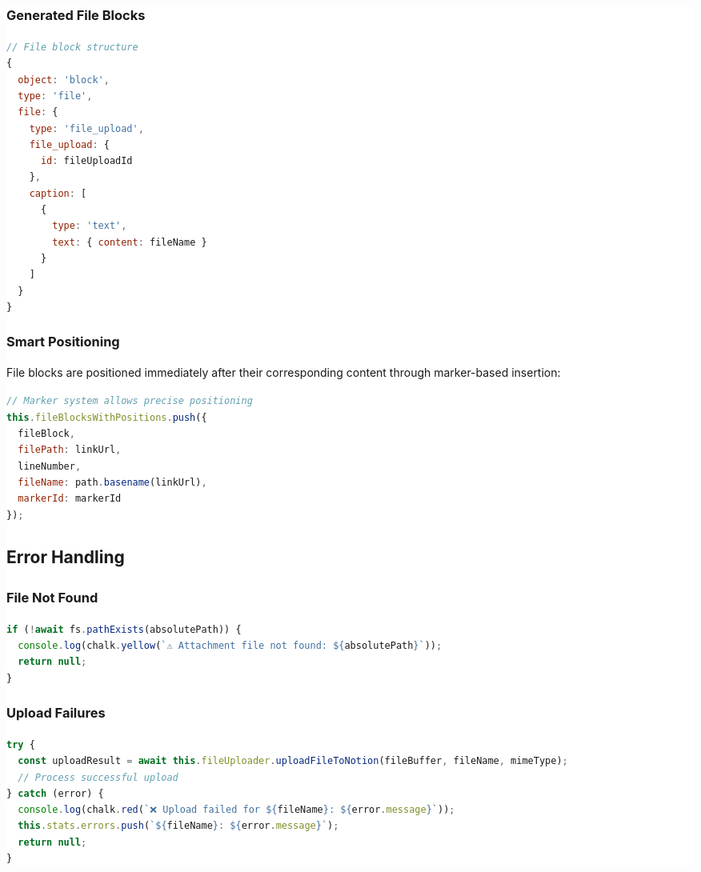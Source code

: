 ### Generated File Blocks

```javascript
// File block structure
{
  object: 'block',
  type: 'file',
  file: {
    type: 'file_upload',
    file_upload: { 
      id: fileUploadId 
    },
    caption: [
      {
        type: 'text',
        text: { content: fileName }
      }
    ]
  }
}
```

### Smart Positioning

File blocks are positioned immediately after their corresponding content through marker-based insertion:

```javascript
// Marker system allows precise positioning
this.fileBlocksWithPositions.push({
  fileBlock,
  filePath: linkUrl,
  lineNumber,
  fileName: path.basename(linkUrl),
  markerId: markerId
});
```

## Error Handling

### File Not Found

```javascript
if (!await fs.pathExists(absolutePath)) {
  console.log(chalk.yellow(`⚠️ Attachment file not found: ${absolutePath}`));
  return null;
}
```

### Upload Failures

```javascript
try {
  const uploadResult = await this.fileUploader.uploadFileToNotion(fileBuffer, fileName, mimeType);
  // Process successful upload
} catch (error) {
  console.log(chalk.red(`❌ Upload failed for ${fileName}: ${error.message}`));
  this.stats.errors.push(`${fileName}: ${error.message}`);
  return null;
}
```
